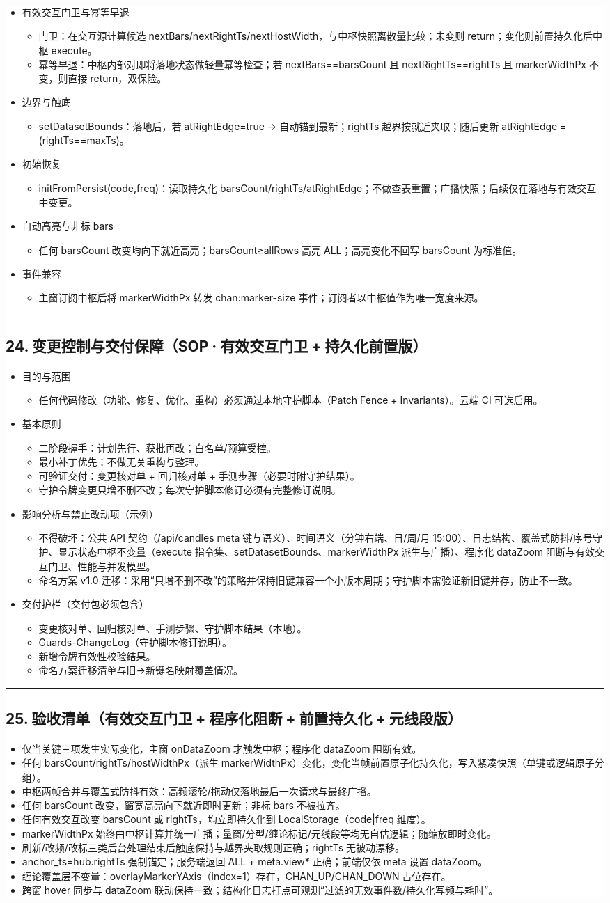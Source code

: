 - 有效交互门卫与幂等早退

  - 门卫：在交互源计算候选 nextBars/nextRightTs/nextHostWidth，与中枢快照离散量比较；未变则 return；变化则前置持久化后中枢 execute。
  - 幂等早退：中枢内部对即将落地状态做轻量幂等检查；若 nextBars==barsCount 且 nextRightTs==rightTs 且 markerWidthPx 不变，则直接 return，双保险。

- 边界与触底

  - setDatasetBounds：落地后，若 atRightEdge=true → 自动锚到最新；rightTs 越界按就近夹取；随后更新 atRightEdge = (rightTs==maxTs)。

- 初始恢复

  - initFromPersist(code,freq)：读取持久化 barsCount/rightTs/atRightEdge；不做查表重置；广播快照；后续仅在落地与有效交互中变更。

- 自动高亮与非标 bars

  - 任何 barsCount 改变均向下就近高亮；barsCount≥allRows 高亮 ALL；高亮变化不回写 barsCount 为标准值。

- 事件兼容
  - 主窗订阅中枢后将 markerWidthPx 转发 chan:marker-size 事件；订阅者以中枢值作为唯一宽度来源。

---

## 24. 变更控制与交付保障（SOP · 有效交互门卫 + 持久化前置版）

- 目的与范围

  - 任何代码修改（功能、修复、优化、重构）必须通过本地守护脚本（Patch Fence + Invariants）。云端 CI 可选启用。

- 基本原则

  - 二阶段握手：计划先行、获批再改；白名单/预算受控。
  - 最小补丁优先：不做无关重构与整理。
  - 可验证交付：变更核对单 + 回归核对单 + 手测步骤（必要时附守护结果）。
  - 守护令牌变更只增不删不改；每次守护脚本修订必须有完整修订说明。

- 影响分析与禁止改动项（示例）

  - 不得破坏：公共 API 契约（/api/candles meta 键与语义）、时间语义（分钟右端、日/周/月 15:00）、日志结构、覆盖式防抖/序号守护、显示状态中枢不变量（execute 指令集、setDatasetBounds、markerWidthPx 派生与广播）、程序化 dataZoom 阻断与有效交互门卫、性能与并发模型。
  - 命名方案 v1.0 迁移：采用“只增不删不改”的策略并保持旧键兼容一个小版本周期；守护脚本需验证新旧键并存，防止不一致。

- 交付护栏（交付包必须包含）
  - 变更核对单、回归核对单、手测步骤、守护脚本结果（本地）。
  - Guards-ChangeLog（守护脚本修订说明）。
  - 新增令牌有效性校验结果。
  - 命名方案迁移清单与旧→新键名映射覆盖情况。

---

## 25. 验收清单（有效交互门卫 + 程序化阻断 + 前置持久化 + 元线段版）

- 仅当关键三项发生实际变化，主窗 onDataZoom 才触发中枢；程序化 dataZoom 阻断有效。
- 任何 barsCount/rightTs/hostWidthPx（派生 markerWidthPx）变化，变化当帧前置原子化持久化，写入紧凑快照（单键或逻辑原子分组）。
- 中枢两帧合并与覆盖式防抖有效：高频滚轮/拖动仅落地最后一次请求与最终广播。
- 任何 barsCount 改变，窗宽高亮向下就近即时更新；非标 bars 不被拉齐。
- 任何有效交互改变 barsCount 或 rightTs，均立即持久化到 LocalStorage（code|freq 维度）。
- markerWidthPx 始终由中枢计算并统一广播；量窗/分型/缠论标记/元线段等均无自估逻辑；随缩放即时变化。
- 刷新/改频/改标三类后台处理结束后触底保持与越界夹取规则正确；rightTs 无被动漂移。
- anchor_ts=hub.rightTs 强制锚定；服务端返回 ALL + meta.view* 正确；前端仅依 meta 设置 dataZoom。
- 缠论覆盖层不变量：overlayMarkerYAxis（index=1）存在，CHAN_UP/CHAN_DOWN 占位存在。
- 跨窗 hover 同步与 dataZoom 联动保持一致；结构化日志打点可观测“过滤的无效事件数/持久化写频与耗时”。
